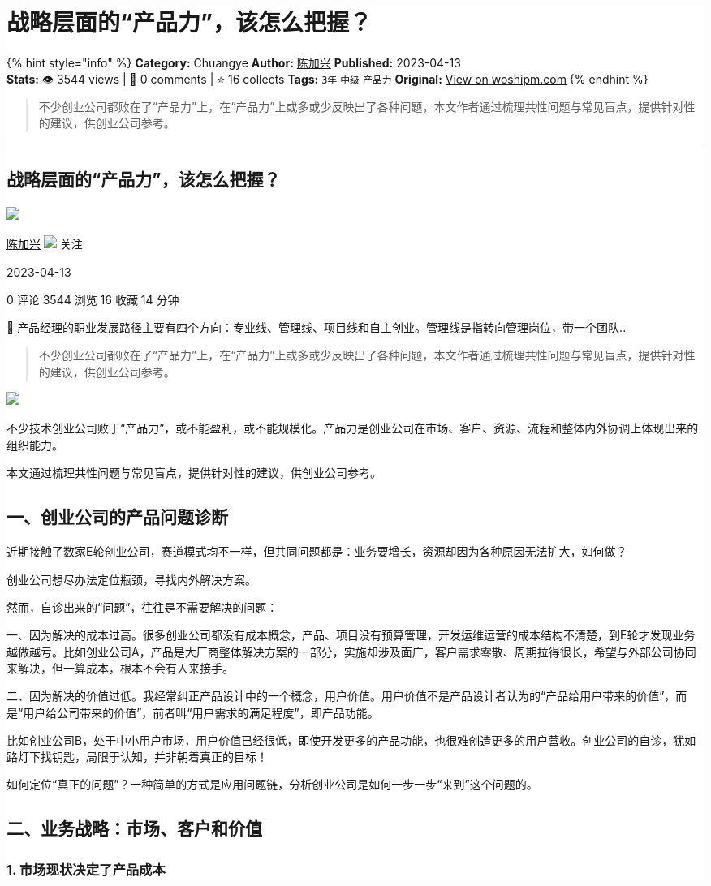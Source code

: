 # 战略层面的“产品力”，该怎么把握？
{% hint style="info" %}
**Category:** Chuangye
**Author:** [陈加兴](https://www.woshipm.com/u/779558)
**Published:** 2023-04-13  
**Stats:** 👁️ 3544 views | 💬 0 comments | ⭐ 16 collects
**Tags:** `3年` `中级` `产品力`
**Original:** [View on woshipm.com](https://www.woshipm.com/chuangye/5804575.html)
{% endhint %}
> 不少创业公司都败在了“产品力”上，在“产品力”上或多或少反映出了各种问题，本文作者通过梳理共性问题与常见盲点，提供针对性的建议，供创业公司参考。

---

## 战略层面的“产品力”，该怎么把握？

[![](https://image.woshipm.com/wp-files/2019/06/DPVta3CoYBgUNKE1u0vb.jpg!/both/72x72)](https://www.woshipm.com/u/779558)

[陈加兴](https://www.woshipm.com/u/779558) ![](https://static.woshipm.com/tag/1121_1@2x.png) 关注

2023-04-13

0 评论 3544 浏览 16 收藏 14 分钟

[🔗 产品经理的职业发展路径主要有四个方向：专业线、管理线、项目线和自主创业。管理线是指转向管理岗位，带一个团队..](https://ke.qidianla.com/courses/90pm)

> 不少创业公司都败在了“产品力”上，在“产品力”上或多或少反映出了各种问题，本文作者通过梳理共性问题与常见盲点，提供针对性的建议，供创业公司参考。

![](https://image.woshipm.com/wp-files/2023/04/ltacrZUbAZb1bBM414G0.jpg)

不少技术创业公司败于“产品力”，或不能盈利，或不能规模化。产品力是创业公司在市场、客户、资源、流程和整体内外协调上体现出来的组织能力。

本文通过梳理共性问题与常见盲点，提供针对性的建议，供创业公司参考。

## 一、创业公司的产品问题诊断

近期接触了数家E轮创业公司，赛道模式均不一样，但共同问题都是：业务要增长，资源却因为各种原因无法扩大，如何做？

创业公司想尽办法定位瓶颈，寻找内外解决方案。

然而，自诊出来的“问题”，往往是不需要解决的问题：

一、因为解决的成本过高。很多创业公司都没有成本概念，产品、项目没有预算管理，开发运维运营的成本结构不清楚，到E轮才发现业务越做越亏。比如创业公司A，产品是大厂商整体解决方案的一部分，实施却涉及面广，客户需求零散、周期拉得很长，希望与外部公司协同来解决，但一算成本，根本不会有人来接手。

二、因为解决的价值过低。我经常纠正产品设计中的一个概念，用户价值。用户价值不是产品设计者认为的“产品给用户带来的价值”，而是“用户给公司带来的价值”，前者叫“用户需求的满足程度”，即产品功能。

比如创业公司B，处于中小用户市场，用户价值已经很低，即使开发更多的产品功能，也很难创造更多的用户营收。创业公司的自诊，犹如路灯下找钥匙，局限于认知，并非朝着真正的目标！

如何定位“真正的问题”？一种简单的方式是应用问题链，分析创业公司是如何一步一步“来到”这个问题的。

## 二、业务战略：市场、客户和价值

### 1\. 市场现状决定了产品成本
